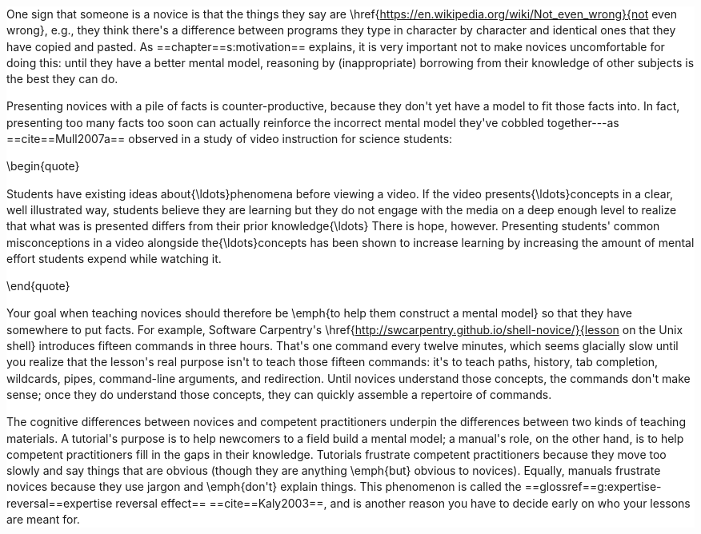 One sign that someone is a novice is that the things they say are
\href{https://en.wikipedia.org/wiki/Not_even_wrong}{not even wrong},
e.g., they think there's a difference between programs they type in
character by character and identical ones that they have copied and
pasted. As ==chapter==s:motivation== explains, it is very important not
to make novices uncomfortable for doing this: until they have a better
mental model, reasoning by (inappropriate) borrowing from their
knowledge of other subjects is the best they can do.
  
Presenting novices with a pile of facts is counter-productive, because
they don't yet have a model to fit those facts into.  In fact,
presenting too many facts too soon can actually reinforce the
incorrect mental model they've cobbled together---as ==cite==Mull2007a==
observed in a study of video instruction for science students:

\begin{quote}

  Students have existing ideas about{\ldots}phenomena before viewing a
  video. If the video presents{\ldots}concepts in a clear, well
  illustrated way, students believe they are learning but they do not
  engage with the media on a deep enough level to realize that what
  was is presented differs from their prior knowledge{\ldots} There is
  hope, however. Presenting students' common misconceptions in a video
  alongside the{\ldots}concepts has been shown to increase learning by
  increasing the amount of mental effort students expend while
  watching it.

\end{quote}

Your goal when teaching novices should therefore be \emph{to help them
  construct a mental model} so that they have somewhere to put facts.
For example, Software Carpentry's
\href{http://swcarpentry.github.io/shell-novice/}{lesson on the Unix
  shell} introduces fifteen commands in three hours. That's one
command every twelve minutes, which seems glacially slow until you
realize that the lesson's real purpose isn't to teach those fifteen
commands: it's to teach paths, history, tab completion, wildcards,
pipes, command-line arguments, and redirection.  Until novices
understand those concepts, the commands don't make sense; once they do
understand those concepts, they can quickly assemble a repertoire of
commands.

The cognitive differences between novices and competent practitioners
underpin the differences between two kinds of teaching materials. A
tutorial's purpose is to help newcomers to a field build a mental
model; a manual's role, on the other hand, is to help competent
practitioners fill in the gaps in their knowledge.  Tutorials
frustrate competent practitioners because they move too slowly and say
things that are obvious (though they are anything \emph{but} obvious
to novices). Equally, manuals frustrate novices because they use
jargon and \emph{don't} explain things.  This phenomenon is called the
==glossref==g:expertise-reversal==expertise reversal effect==
==cite==Kaly2003==, and is another reason you have to decide early on who
your lessons are meant for.
